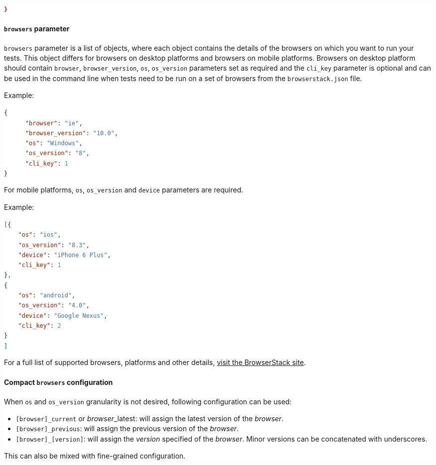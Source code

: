 ```json
}
```

#### `browsers` parameter

`browsers` parameter is a list of objects, where each object contains the details of the browsers on which you want to run your tests. This object differs for browsers on desktop platforms and browsers on mobile platforms. Browsers on desktop platform should contain `browser`, `browser_version`, `os`, `os_version` parameters set as required and the `cli_key` parameter is optional and can be used in the command line when tests need to be run on a set of browsers from the `browserstack.json` file.

Example:
```json
{
      "browser": "ie",
      "browser_version": "10.0",
      "os": "Windows",
      "os_version": "8",
      "cli_key": 1
}
```

For mobile platforms, `os`, `os_version` and `device` parameters are required.

Example:
```json
[{
	"os": "ios",
	"os_version": "8.3",
	"device": "iPhone 6 Plus",
	"cli_key": 1
},
{
	"os": "android",
	"os_version": "4.0",
	"device": "Google Nexus",
	"cli_key": 2
}
]
```

For a full list of supported browsers, platforms and other details, [visit the BrowserStack site](https://www.browserstack.com/list-of-browsers-and-platforms?product=js_testing).

#### Compact `browsers` configuration

When `os` and `os_version` granularity is not desired, following configuration can be used:
 * `[browser]_current` or *browser*_latest: will assign the latest version of the *browser*.
 * `[browser]_previous`: will assign the previous version of the *browser*.
 * `[browser]_[version]`: will assign the *version* specified of the *browser*. Minor versions can be concatenated with underscores.

This can also be mixed with fine-grained configuration.
